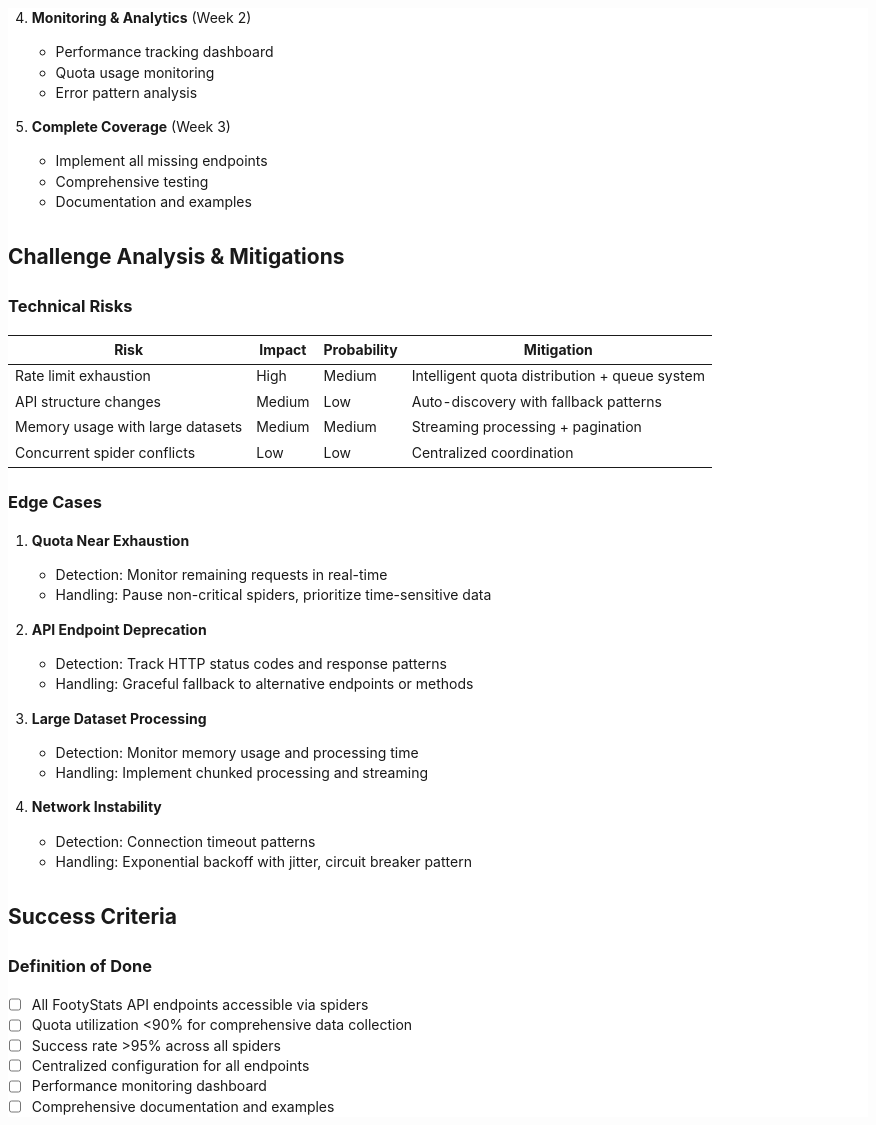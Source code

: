 4. **Monitoring & Analytics** (Week 2)
   - Performance tracking dashboard
   - Quota usage monitoring
   - Error pattern analysis

5. **Complete Coverage** (Week 3)
   - Implement all missing endpoints
   - Comprehensive testing
   - Documentation and examples

## Challenge Analysis & Mitigations

### Technical Risks

| Risk | Impact | Probability | Mitigation |
|------|---------|------------|------------|
| Rate limit exhaustion | High | Medium | Intelligent quota distribution + queue system |
| API structure changes | Medium | Low | Auto-discovery with fallback patterns |
| Memory usage with large datasets | Medium | Medium | Streaming processing + pagination |
| Concurrent spider conflicts | Low | Low | Centralized coordination |

### Edge Cases

1. **Quota Near Exhaustion**
   - Detection: Monitor remaining requests in real-time
   - Handling: Pause non-critical spiders, prioritize time-sensitive data

2. **API Endpoint Deprecation**
   - Detection: Track HTTP status codes and response patterns
   - Handling: Graceful fallback to alternative endpoints or methods

3. **Large Dataset Processing**
   - Detection: Monitor memory usage and processing time
   - Handling: Implement chunked processing and streaming

4. **Network Instability**
   - Detection: Connection timeout patterns
   - Handling: Exponential backoff with jitter, circuit breaker pattern

## Success Criteria

### Definition of Done
- [ ] All FootyStats API endpoints accessible via spiders
- [ ] Quota utilization <90% for comprehensive data collection
- [ ] Success rate >95% across all spiders
- [ ] Centralized configuration for all endpoints
- [ ] Performance monitoring dashboard
- [ ] Comprehensive documentation and examples
